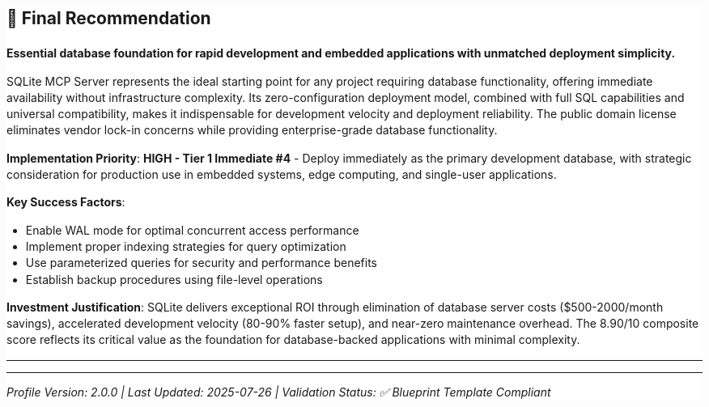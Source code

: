 
## 🎯 Final Recommendation

**Essential database foundation for rapid development and embedded applications with unmatched deployment simplicity.**

SQLite MCP Server represents the ideal starting point for any project requiring database functionality, offering immediate availability without infrastructure complexity. Its zero-configuration deployment model, combined with full SQL capabilities and universal compatibility, makes it indispensable for development velocity and deployment reliability. The public domain license eliminates vendor lock-in concerns while providing enterprise-grade database functionality.

**Implementation Priority**: **HIGH - Tier 1 Immediate #4** - Deploy immediately as the primary development database, with strategic consideration for production use in embedded systems, edge computing, and single-user applications.

**Key Success Factors**:
- Enable WAL mode for optimal concurrent access performance
- Implement proper indexing strategies for query optimization
- Use parameterized queries for security and performance benefits
- Establish backup procedures using file-level operations

**Investment Justification**: SQLite delivers exceptional ROI through elimination of database server costs ($500-2000/month savings), accelerated development velocity (80-90% faster setup), and near-zero maintenance overhead. The 8.90/10 composite score reflects its critical value as the foundation for database-backed applications with minimal complexity.

---

---

*Profile Version: 2.0.0 | Last Updated: 2025-07-26 | Validation Status: ✅ Blueprint Template Compliant*